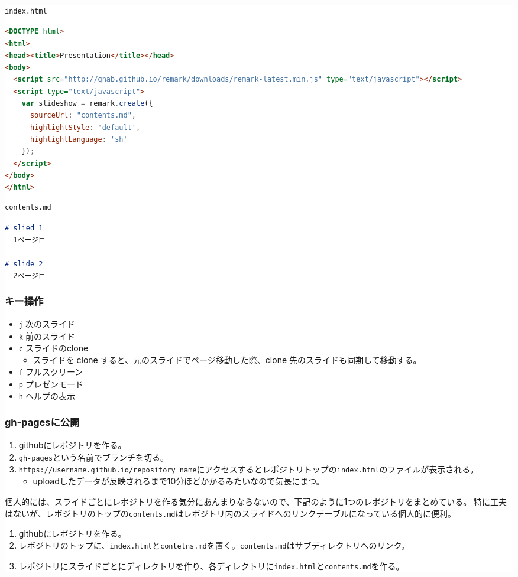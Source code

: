 `index.html`
```html
<DOCTYPE html>
<html>
<head><title>Presentation</title></head>
<body>
  <script src="http://gnab.github.io/remark/downloads/remark-latest.min.js" type="text/javascript"></script>
  <script type="text/javascript">
    var slideshow = remark.create({
      sourceUrl: "contents.md",
      highlightStyle: 'default',
      highlightLanguage: 'sh'
    });
  </script>
</body>
</html>
```

`contents.md`
```md
# slied 1 
- 1ページ目
---
# slide 2
- 2ページ目

```

### キー操作
* `j` 次のスライド
* `k` 前のスライド
* `c` スライドのclone
    * スライドを clone すると、元のスライドでページ移動した際、clone 先のスライドも同期して移動する。
* `f` フルスクリーン
* `p` プレゼンモード
* `h` ヘルプの表示

### gh-pagesに公開
1. githubにレポジトリを作る。
2. `gh-pages`という名前でブランチを切る。
3. `https://username.github.io/repository_name`にアクセスするとレポジトリトップの`index.html`のファイルが表示される。
    * uploadしたデータが反映されるまで10分ほどかかるみたいなので気長にまつ。

個人的には、スライドごとにレポジトリを作る気分にあんまりならないので、下記のように1つのレポジトリをまとめている。
特に工夫はないが、レポジトリのトップの`contents.md`はレポジトリ内のスライドへのリンクテーブルになっている個人的に便利。
1. githubにレポジトリを作る。
2. レポジトリのトップに、`index.html`と`contetns.md`を置く。`contents.md`はサブディレクトリへのリンク。
```md

```
3. レポジトリにスライドごとにディレクトリを作り、各ディレクトリに`index.html`と`contents.md`を作る。
